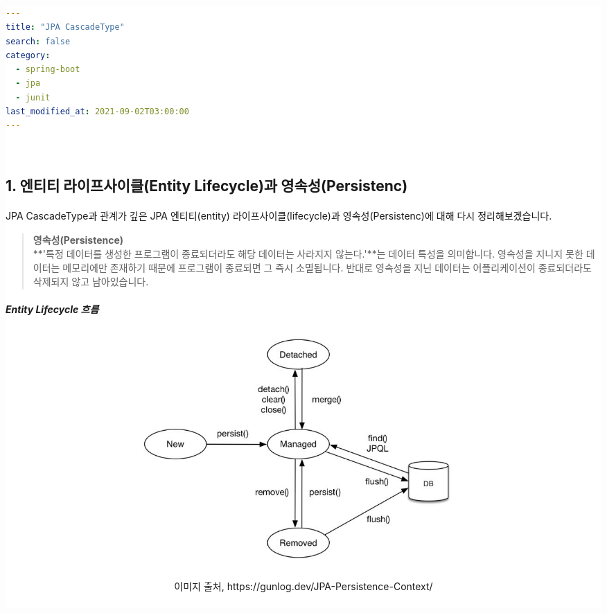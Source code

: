 ```yaml
---
title: "JPA CascadeType"
search: false
category:
  - spring-boot
  - jpa
  - junit
last_modified_at: 2021-09-02T03:00:00
---
```


<br>

## 1. 엔티티 라이프사이클(Entity Lifecycle)과 영속성(Persistenc)

JPA CascadeType과 관계가 깊은 JPA 엔티티(entity) 라이프사이클(lifecycle)과 영속성(Persistenc)에 대해 다시 정리해보겠습니다. 

> **영속성(Persistence)**<br>
> **'특정 데이터를 생성한 프로그램이 종료되더라도 해당 데이터는 사라지지 않는다.'**는 데이터 특성을 의미합니다. 
> 영속성을 지니지 못한 데이터는 메모리에만 존재하기 때문에 프로그램이 종료되면 그 즉시 소멸됩니다. 
> 반대로 영속성을 지닌 데이터는 어플리케이션이 종료되더라도 삭제되지 않고 남아있습니다. 

##### Entity Lifecycle 흐름
<p align="center"><img src="/images/jpa-cascade-type-1.JPG" width="60%"></p>
<center>이미지 출처, https://gunlog.dev/JPA-Persistence-Context/</center><br>
